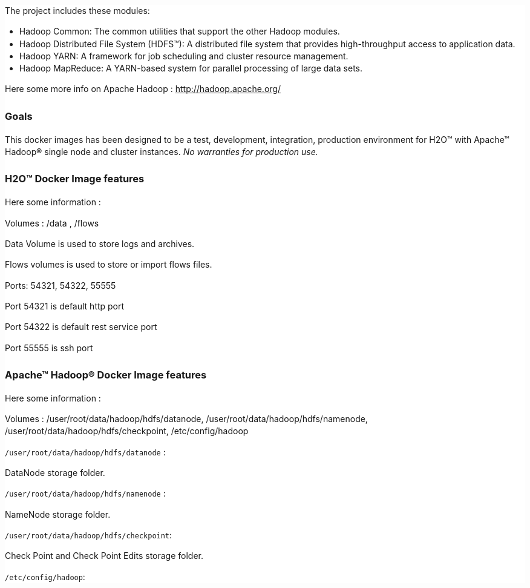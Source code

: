 
The project includes these modules:

* Hadoop Common: The common utilities that support the other Hadoop modules.
* Hadoop Distributed File System (HDFS™): A distributed file system that provides high-throughput access to application data.
* Hadoop YARN: A framework for job scheduling and cluster resource management.
* Hadoop MapReduce: A YARN-based system for parallel processing of large data sets.


Here some more info on Apache Hadoop :
http://hadoop.apache.org/


### Goals ###

This docker images has been designed to be a test, development, integration, production environment for H2O™ with Apache™ Hadoop® single node and cluster instances.
*No warranties for production use.*


### H2O™ Docker Image features ###


Here some information :

Volumes : /data , /flows

Data Volume is used to store logs and archives.

Flows volumes is used to store or import flows files.

Ports: 54321, 54322, 55555

Port 54321 is default http port

Port 54322 is default rest service port

Port 55555 is ssh port


### Apache™ Hadoop® Docker Image features ###

Here some information :

Volumes : /user/root/data/hadoop/hdfs/datanode, /user/root/data/hadoop/hdfs/namenode, /user/root/data/hadoop/hdfs/checkpoint, /etc/config/hadoop

`/user/root/data/hadoop/hdfs/datanode` :

DataNode storage folder.

`/user/root/data/hadoop/hdfs/namenode` :

NameNode storage folder.

`/user/root/data/hadoop/hdfs/checkpoint`:

Check Point and Check Point Edits storage folder.

`/etc/config/hadoop`:
